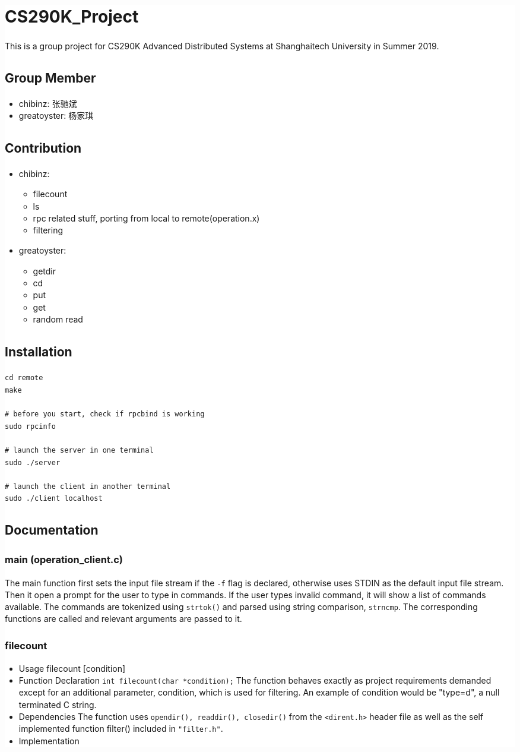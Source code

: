 # CS290K_Project
This is a group project for CS290K Advanced Distributed Systems at Shanghaitech University in Summer 2019.

## Group Member
- chibinz: 张驰斌
- greatoyster: 杨家琪

## Contribution
- chibinz:
    - filecount
    - ls
    - rpc related stuff, porting from local to remote(operation.x)
    - filtering

- greatoyster:
    - getdir
    - cd
    - put
    - get
    - random read

## Installation
```
cd remote
make

# before you start, check if rpcbind is working
sudo rpcinfo

# launch the server in one terminal 
sudo ./server

# launch the client in another terminal
sudo ./client localhost
```

## Documentation

### main (operation_client.c)
The main function first sets the input file stream if the `-f` flag is declared, otherwise
uses STDIN as the default input file stream.
Then it open a prompt for the user to type in commands. If the user types invalid command,
it will show a list of commands available. The commands are tokenized using `strtok()` and
parsed using string comparison, `strncmp`. The corresponding functions are called and relevant
arguments are passed to it.

### filecount
- Usage
filecount [condition]
- Function Declaration
`int filecount(char *condition);`
The function behaves exactly as project requirements demanded except for an
additional parameter, condition, which is used for filtering. An example of
condition would be "type=d", a null terminated C string.
- Dependencies
The function uses `opendir(), readdir(), closedir()` from the `<dirent.h>`
header file as well as the self implemented function filter() included in
`"filter.h"`.
- Implementation